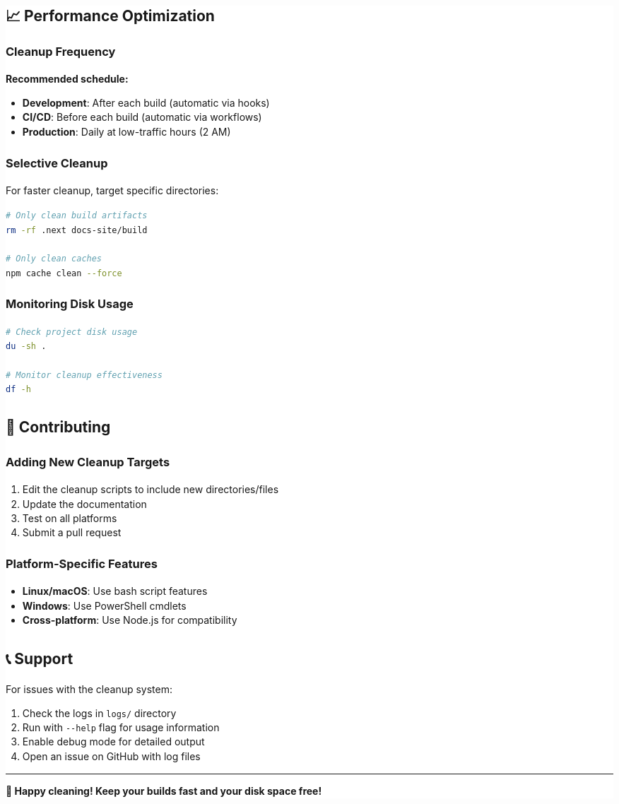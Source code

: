 ## 📈 Performance Optimization

### Cleanup Frequency

**Recommended schedule:**
- **Development**: After each build (automatic via hooks)
- **CI/CD**: Before each build (automatic via workflows)
- **Production**: Daily at low-traffic hours (2 AM)

### Selective Cleanup

For faster cleanup, target specific directories:

```bash
# Only clean build artifacts
rm -rf .next docs-site/build

# Only clean caches
npm cache clean --force
```

### Monitoring Disk Usage

```bash
# Check project disk usage
du -sh .

# Monitor cleanup effectiveness
df -h
```

## 🤝 Contributing

### Adding New Cleanup Targets

1. Edit the cleanup scripts to include new directories/files
2. Update the documentation
3. Test on all platforms
4. Submit a pull request

### Platform-Specific Features

- **Linux/macOS**: Use bash script features
- **Windows**: Use PowerShell cmdlets
- **Cross-platform**: Use Node.js for compatibility

## 📞 Support

For issues with the cleanup system:

1. Check the logs in `logs/` directory
2. Run with `--help` flag for usage information
3. Enable debug mode for detailed output
4. Open an issue on GitHub with log files

---

**🎉 Happy cleaning! Keep your builds fast and your disk space free!**
